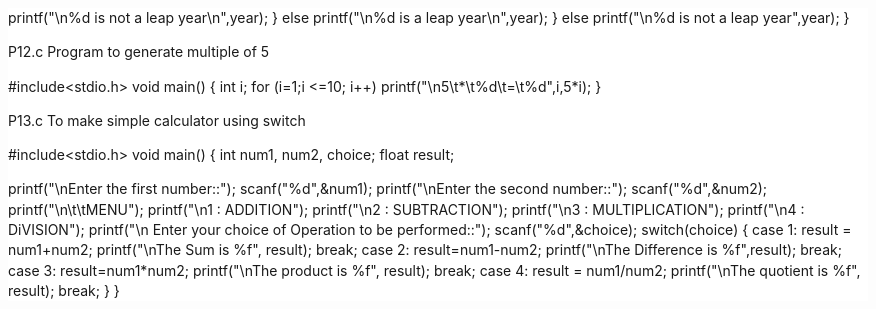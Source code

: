 printf("\n%d is not a leap year\n",year);
}
else
printf("\n%d is a leap year\n",year);
}
else
printf("\n%d is not a leap year",year);
}

P12.c
Program to generate multiple of 5
 
#include<stdio.h>
void main()
 {
 int i;
for (i=1;i <=10; i++)
printf("\n5\t*\t%d\t=\t%d",i,5*i);
}


P13.c
To make simple calculator using switch
 
#include<stdio.h>
void main()
 {
 int num1, num2, choice;
float result;

printf("\nEnter the first number::");
scanf("%d",&num1);
printf("\nEnter the second number::");
scanf("%d",&num2);
printf("\n\t\tMENU");
printf("\n1 : ADDITION");
printf("\n2 : SUBTRACTION");
printf("\n3 : MULTIPLICATION");
printf("\n4 : DiVISION");
printf("\n Enter your choice of Operation to be performed::");
scanf("%d",&choice);
switch(choice)
{
case 1:
result = num1+num2;
printf("\nThe Sum is %f", result);
break;
case 2:
result=num1-num2;
printf("\nThe Difference is  %f",result);
break;
case 3:
result=num1*num2;
printf("\nThe product is %f", result);
break;
case 4:
result = num1/num2;
printf("\nThe quotient is %f", result);
break;
}
}
